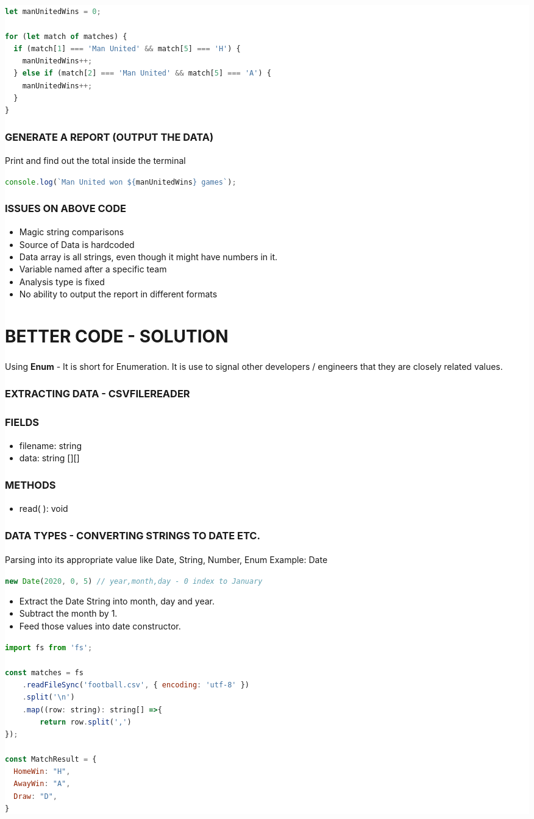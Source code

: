 ```js
let manUnitedWins = 0;

for (let match of matches) {
  if (match[1] === 'Man United' && match[5] === 'H') {
    manUnitedWins++;
  } else if (match[2] === 'Man United' && match[5] === 'A') {
    manUnitedWins++;
  }
}
```
### GENERATE A REPORT (OUTPUT THE DATA)
Print and find out the total inside the terminal
```js
console.log(`Man United won ${manUnitedWins} games`);
```
### ISSUES ON ABOVE CODE
- Magic string comparisons
- Source of Data is hardcoded
- Data array is all strings, even though it might have numbers in it.
- Variable named after a specific team
- Analysis type is fixed
- No ability to output the report in different formats

# BETTER CODE - SOLUTION
Using **Enum** - It is short for Enumeration. It is use to signal other developers / engineers that they are closely related values.

### **EXTRACTING DATA - CSVFILEREADER**
### FIELDS
- filename: string
- data: string [][]

### METHODS
- read( ): void

### DATA TYPES - CONVERTING STRINGS TO DATE ETC.
Parsing into its appropriate value like Date, String, Number, Enum
Example: Date
```js
new Date(2020, 0, 5) // year,month,day - 0 index to January
```
- Extract the Date String into month, day and year.
- Subtract the month by 1.
- Feed those values into date constructor.
```js
import fs from 'fs';

const matches = fs
    .readFileSync('football.csv', { encoding: 'utf-8' })
    .split('\n')
    .map((row: string): string[] =>{
        return row.split(',')
});

const MatchResult = {
  HomeWin: "H",
  AwayWin: "A",
  Draw: "D",
}

```